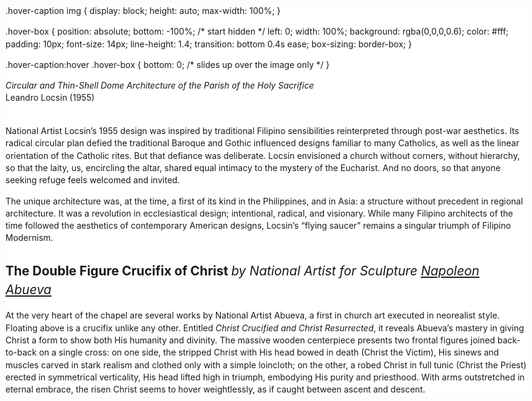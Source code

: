 .hover-caption img {
  display: block;
  height: auto;
  max-width: 100%;
}

.hover-box {
  position: absolute;
  bottom: -100%; /* start hidden */
  left: 0;
  width: 100%;
  background: rgba(0,0,0,0.6);
  color: #fff;
  padding: 10px;
  font-size: 14px;
  line-height: 1.4;
  transition: bottom 0.4s ease;
  box-sizing: border-box;
}

.hover-caption:hover .hover-box {
  bottom: 0; /* slides up over the image only */
}

</style>
  <figcaption>
    <em>Circular and Thin-Shell Dome Architecture of the Parish of the Holy Sacrifice</em><br>
    Leandro Locsin (1955)
  </figcaption>
<br>

<p>National Artist Locsin’s 1955 design was inspired by traditional Filipino sensibilities reinterpreted through post-war aesthetics. Its radical circular plan defied the traditional Baroque and Gothic influenced designs familiar to many Catholics, as well as the linear orientation of the Catholic rites. But that defiance was deliberate. Locsin envisioned a church without corners, without hierarchy, so that the laity, us, encircling the altar, shared equal intimacy to the mystery of the Eucharist. And no doors, so that anyone seeking refuge feels welcomed and invited.</p>

<p>The unique architecture was, at the time, a first of its kind in the Philippines, and in Asia: a structure without precedent in regional architecture. It was a revolution in ecclesiastical design; intentional, radical, and visionary. While many Filipino architects of the time followed the aesthetics of contemporary American designs, Locsin’s “flying saucer” remains a singular triumph of Filipino Modernism.</p>

<h2>
  <strong>The Double Figure Crucifix of Christ</strong>
  <em style="font-weight: normal;"> by National Artist for Sculpture <a href="https://ncca.gov.ph/about-culture-and-arts/culture-profile/national-artists-of-the-philippines/napoleon-abueva/" target="_blank">Napoleon Abueva</a></em>
</h2>

<p>At the very heart of the chapel are several works by National Artist Abueva, a first in church art executed in neorealist style. Floating above is a crucifix unlike any other. Entitled <em>Christ Crucified and Christ Resurrected</em>, it reveals Abueva’s mastery in giving Christ a form to show both His humanity and divinity. The massive wooden centerpiece presents two frontal figures joined back-to-back on a single cross: on one side, the stripped Christ with His head bowed in death (Christ the Victim), His sinews and muscles carved in stark realism and clothed only with a simple loincloth; on the other, a robed Christ in full tunic (Christ the Priest) erected in symmetrical verticality, His head lifted high in triumph, embodying His purity and priesthood. With arms outstretched in eternal embrace, the risen Christ seems to hover weightlessly, as if caught between ascent and descent.</p>
